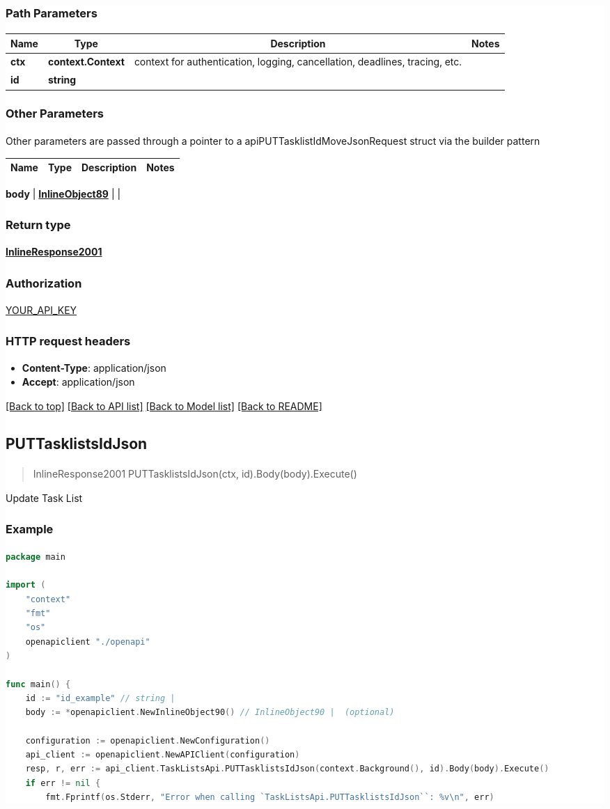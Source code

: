 ### Path Parameters


Name | Type | Description  | Notes
------------- | ------------- | ------------- | -------------
**ctx** | **context.Context** | context for authentication, logging, cancellation, deadlines, tracing, etc.
**id** | **string** |  | 

### Other Parameters

Other parameters are passed through a pointer to a apiPUTTasklistIdMoveJsonRequest struct via the builder pattern


Name | Type | Description  | Notes
------------- | ------------- | ------------- | -------------

 **body** | [**InlineObject89**](InlineObject89.md) |  | 

### Return type

[**InlineResponse2001**](InlineResponse2001.md)

### Authorization

[YOUR_API_KEY](../README.md#YOUR_API_KEY)

### HTTP request headers

- **Content-Type**: application/json
- **Accept**: application/json

[[Back to top]](#) [[Back to API list]](../README.md#documentation-for-api-endpoints)
[[Back to Model list]](../README.md#documentation-for-models)
[[Back to README]](../README.md)


## PUTTasklistsIdJson

> InlineResponse2001 PUTTasklistsIdJson(ctx, id).Body(body).Execute()

Update Task List



### Example

```go
package main

import (
    "context"
    "fmt"
    "os"
    openapiclient "./openapi"
)

func main() {
    id := "id_example" // string | 
    body := *openapiclient.NewInlineObject90() // InlineObject90 |  (optional)

    configuration := openapiclient.NewConfiguration()
    api_client := openapiclient.NewAPIClient(configuration)
    resp, r, err := api_client.TaskListsApi.PUTTasklistsIdJson(context.Background(), id).Body(body).Execute()
    if err != nil {
        fmt.Fprintf(os.Stderr, "Error when calling `TaskListsApi.PUTTasklistsIdJson``: %v\n", err)
```